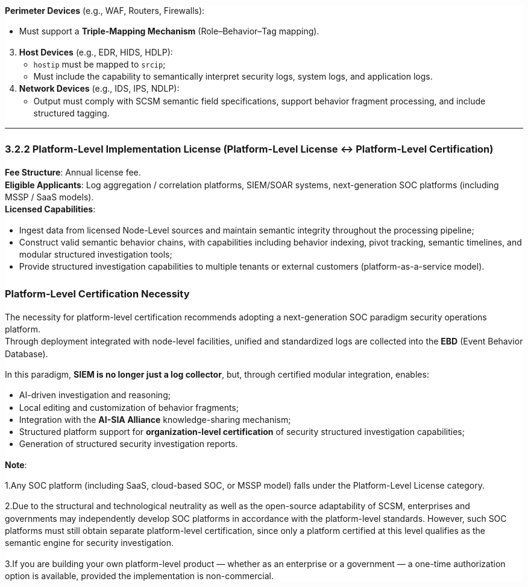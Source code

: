 **Perimeter Devices** (e.g., WAF, Routers, Firewalls):  
   - Must support a **Triple-Mapping Mechanism** (Role–Behavior–Tag mapping).  
3. **Host Devices** (e.g., EDR, HIDS, HDLP):  
   - `hostip` must be mapped to `srcip`;  
   - Must include the capability to semantically interpret security logs, system logs, and application logs.  
4. **Network Devices** (e.g., IDS, IPS, NDLP):  
   - Output must comply with SCSM semantic field specifications, support behavior fragment processing, and include structured tagging.

---

### 3.2.2 Platform-Level Implementation License (Platform-Level License ↔ Platform-Level Certification)

**Fee Structure**: Annual license fee.  
**Eligible Applicants**: Log aggregation / correlation platforms, SIEM/SOAR systems, next-generation SOC platforms (including MSSP / SaaS models).  
**Licensed Capabilities**:  
- Ingest data from licensed Node-Level sources and maintain semantic integrity throughout the processing pipeline;  
- Construct valid semantic behavior chains, with capabilities including behavior indexing, pivot tracking, semantic timelines, and modular structured investigation tools;  
- Provide structured investigation capabilities to multiple tenants or external customers (platform-as-a-service model).
### Platform-Level Certification Necessity

The necessity for platform-level certification recommends adopting a next-generation SOC paradigm security operations platform.  
Through deployment integrated with node-level facilities, unified and standardized logs are collected into the **EBD** (Event Behavior Database).  

In this paradigm, **SIEM is no longer just a log collector**, but, through certified modular integration, enables:  
- AI-driven investigation and reasoning;  
- Local editing and customization of behavior fragments;  
- Integration with the **AI-SIA Alliance** knowledge-sharing mechanism;  
- Structured platform support for **organization-level certification** of security structured investigation capabilities;  
- Generation of structured security investigation reports.  

**Note**: 

1.Any SOC platform (including SaaS, cloud-based SOC, or MSSP model) falls under the Platform-Level License category.

2.Due to the structural and technological neutrality as well as the open-source adaptability of SCSM, enterprises and governments may independently develop SOC platforms in accordance with the platform-level standards. However, such SOC platforms must still obtain separate platform-level certification, since only a platform certified at this level qualifies as the semantic engine for security investigation.

3.If you are building your own platform-level product — whether as an enterprise or a government — a one-time authorization option is available, provided the implementation is non-commercial.
